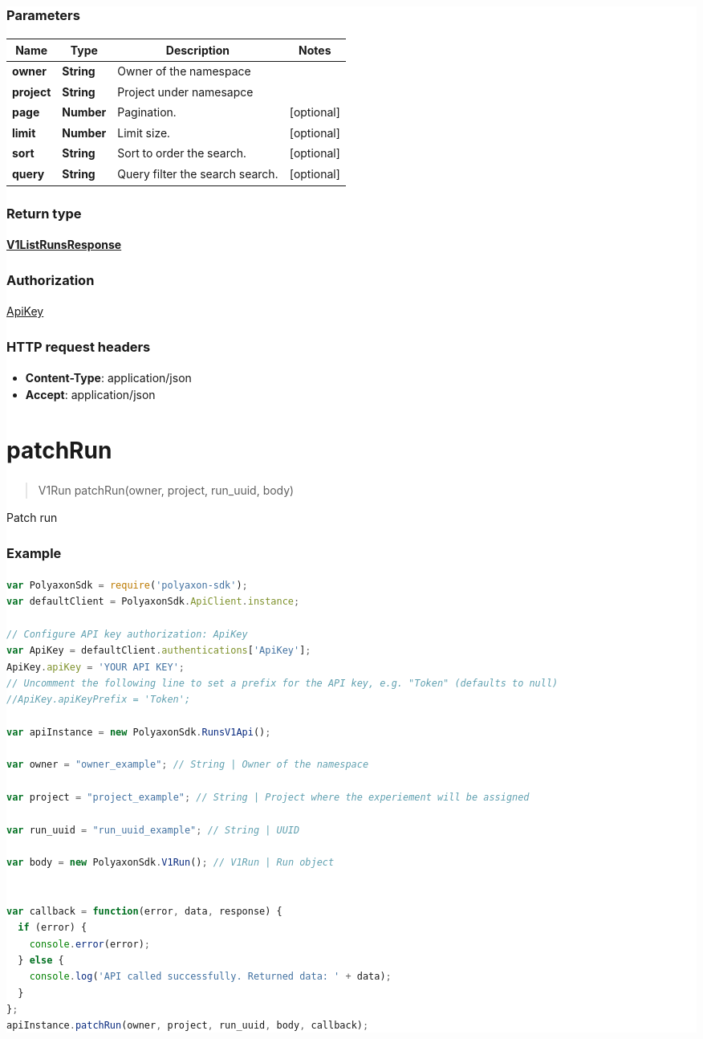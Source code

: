 ### Parameters

Name | Type | Description  | Notes
------------- | ------------- | ------------- | -------------
 **owner** | **String**| Owner of the namespace | 
 **project** | **String**| Project under namesapce | 
 **page** | **Number**| Pagination. | [optional] 
 **limit** | **Number**| Limit size. | [optional] 
 **sort** | **String**| Sort to order the search. | [optional] 
 **query** | **String**| Query filter the search search. | [optional] 

### Return type

[**V1ListRunsResponse**](V1ListRunsResponse.md)

### Authorization

[ApiKey](../README.md#ApiKey)

### HTTP request headers

 - **Content-Type**: application/json
 - **Accept**: application/json

<a name="patchRun"></a>
# **patchRun**
> V1Run patchRun(owner, project, run_uuid, body)

Patch run

### Example
```javascript
var PolyaxonSdk = require('polyaxon-sdk');
var defaultClient = PolyaxonSdk.ApiClient.instance;

// Configure API key authorization: ApiKey
var ApiKey = defaultClient.authentications['ApiKey'];
ApiKey.apiKey = 'YOUR API KEY';
// Uncomment the following line to set a prefix for the API key, e.g. "Token" (defaults to null)
//ApiKey.apiKeyPrefix = 'Token';

var apiInstance = new PolyaxonSdk.RunsV1Api();

var owner = "owner_example"; // String | Owner of the namespace

var project = "project_example"; // String | Project where the experiement will be assigned

var run_uuid = "run_uuid_example"; // String | UUID

var body = new PolyaxonSdk.V1Run(); // V1Run | Run object


var callback = function(error, data, response) {
  if (error) {
    console.error(error);
  } else {
    console.log('API called successfully. Returned data: ' + data);
  }
};
apiInstance.patchRun(owner, project, run_uuid, body, callback);
```
